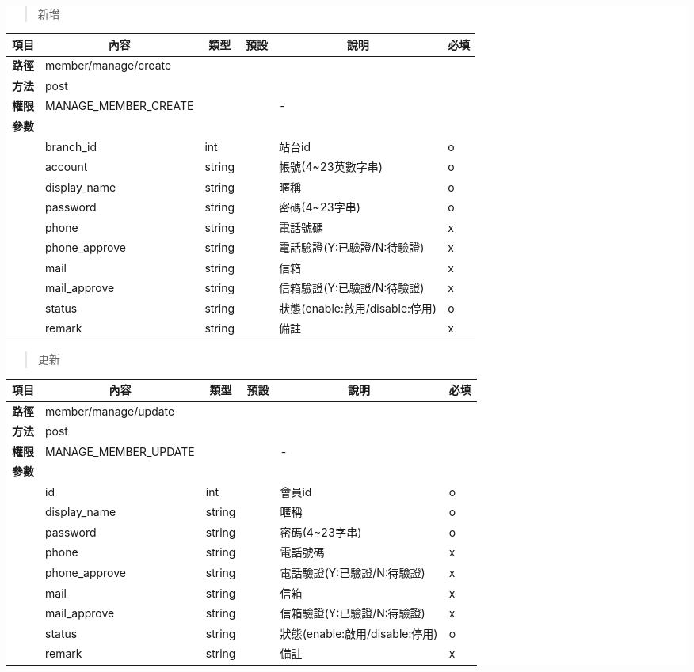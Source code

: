 > 新增

| 項目         | 內容                         | 類型         | 預設         | 說明                  | 必填  |
|-------------|-----------------------------|--------------|--------------|---------------------|-------|
| <b>路徑</b>  |member/manage/create          |         |              |                     |      |
| <b>方法</b>  | post                        |         |              |                     |      |
| <b>權限</b>  |MANAGE_MEMBER_CREATE           |        |              |          -          |      |
| <b>參數</b>  |                             |        |              |                     |      |
|             |branch_id    | int         |        |    站台id                    |  o  |
|             |account    | string         |        |    帳號(4~23英數字串)      |  o  |
|             |display_name    | string         |         |  暱稱      |  o  |
|             |password    | string         |       |   密碼(4~23字串)         |  o  |
|             |phone    | string         |      |    電話號碼                    | x  |
|             |phone_approve    | string  |   |    電話驗證(Y:已驗證/N:待驗證)     | x  |
|             |mail    | string         |      |    信箱                    | x  |
|             |mail_approve    | string  |   |    信箱驗證(Y:已驗證/N:待驗證)     | x  |
|             |status    | string  |   |    狀態(enable:啟用/disable:停用)     | o  |
|             |remark    | string  |   |    備註     | x  |

> 更新

| 項目         | 內容                         | 類型         | 預設         | 說明                  | 必填  |
|-------------|-----------------------------|--------------|--------------|---------------------|-------|
| <b>路徑</b>  |member/manage/update          |         |              |                     |      |
| <b>方法</b>  | post                        |         |              |                     |      |
| <b>權限</b>  |MANAGE_MEMBER_UPDATE           |        |              |          -          |      |
| <b>參數</b>  |                             |        |              |                     |      |
|             |id    | int         |        |    會員id                    |  o  |
|             |display_name    | string         |         |  暱稱      |  o  |
|             |password    | string         |       |   密碼(4~23字串)         |  o  |
|             |phone    | string         |      |    電話號碼                    | x  |
|             |phone_approve    | string  |   |    電話驗證(Y:已驗證/N:待驗證)     | x  |
|             |mail    | string         |      |    信箱                    | x  |
|             |mail_approve    | string  |   |    信箱驗證(Y:已驗證/N:待驗證)     | x  |
|             |status    | string  |   |    狀態(enable:啟用/disable:停用)     | o  |
|             |remark    | string  |   |    備註     | x  |

